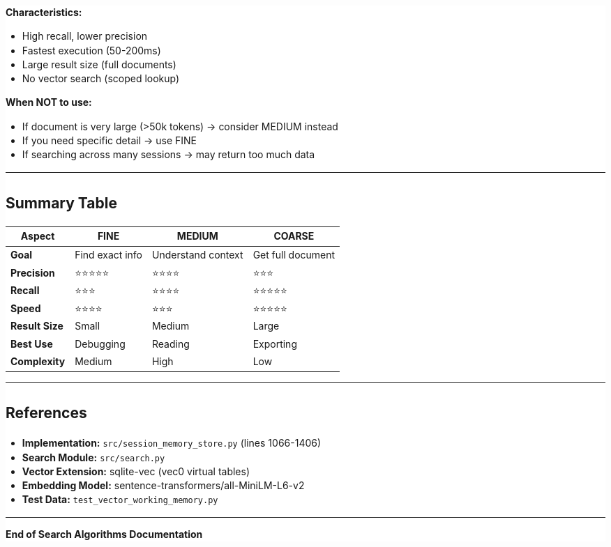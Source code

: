 **Characteristics:**
- High recall, lower precision
- Fastest execution (50-200ms)
- Large result size (full documents)
- No vector search (scoped lookup)

**When NOT to use:**
- If document is very large (>50k tokens) → consider MEDIUM instead
- If you need specific detail → use FINE
- If searching across many sessions → may return too much data

---

## Summary Table

| Aspect | FINE | MEDIUM | COARSE |
|--------|------|--------|--------|
| **Goal** | Find exact info | Understand context | Get full document |
| **Precision** | ⭐⭐⭐⭐⭐ | ⭐⭐⭐⭐ | ⭐⭐⭐ |
| **Recall** | ⭐⭐⭐ | ⭐⭐⭐⭐ | ⭐⭐⭐⭐⭐ |
| **Speed** | ⭐⭐⭐⭐ | ⭐⭐⭐ | ⭐⭐⭐⭐⭐ |
| **Result Size** | Small | Medium | Large |
| **Best Use** | Debugging | Reading | Exporting |
| **Complexity** | Medium | High | Low |

---

## References

- **Implementation:** `src/session_memory_store.py` (lines 1066-1406)
- **Search Module:** `src/search.py`
- **Vector Extension:** sqlite-vec (vec0 virtual tables)
- **Embedding Model:** sentence-transformers/all-MiniLM-L6-v2
- **Test Data:** `test_vector_working_memory.py`

---

**End of Search Algorithms Documentation**
